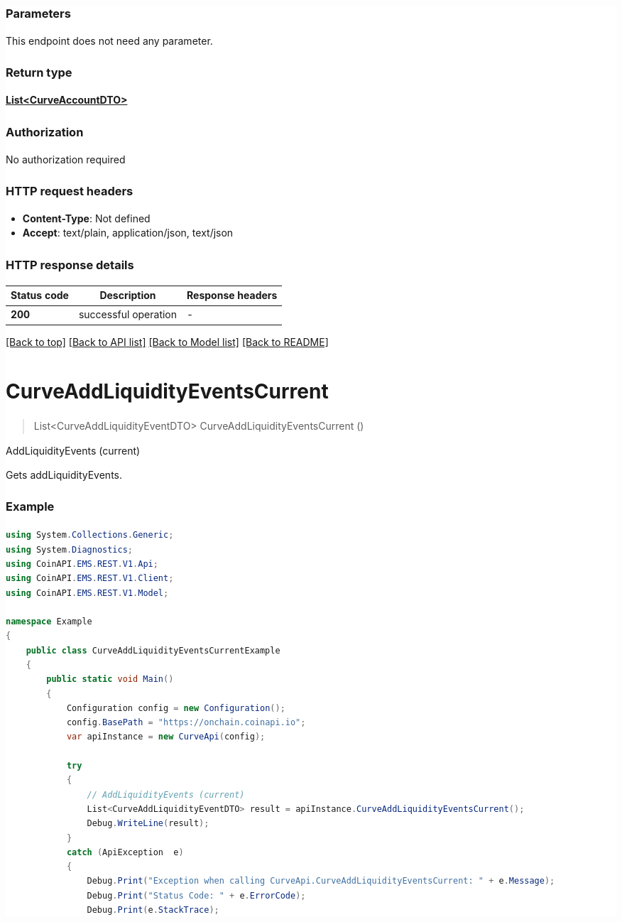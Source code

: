 ### Parameters
This endpoint does not need any parameter.
### Return type

[**List&lt;CurveAccountDTO&gt;**](CurveAccountDTO.md)

### Authorization

No authorization required

### HTTP request headers

 - **Content-Type**: Not defined
 - **Accept**: text/plain, application/json, text/json


### HTTP response details
| Status code | Description | Response headers |
|-------------|-------------|------------------|
| **200** | successful operation |  -  |

[[Back to top]](#) [[Back to API list]](../README.md#documentation-for-api-endpoints) [[Back to Model list]](../README.md#documentation-for-models) [[Back to README]](../README.md)

<a id="curveaddliquidityeventscurrent"></a>
# **CurveAddLiquidityEventsCurrent**
> List&lt;CurveAddLiquidityEventDTO&gt; CurveAddLiquidityEventsCurrent ()

AddLiquidityEvents (current)

Gets addLiquidityEvents.

### Example
```csharp
using System.Collections.Generic;
using System.Diagnostics;
using CoinAPI.EMS.REST.V1.Api;
using CoinAPI.EMS.REST.V1.Client;
using CoinAPI.EMS.REST.V1.Model;

namespace Example
{
    public class CurveAddLiquidityEventsCurrentExample
    {
        public static void Main()
        {
            Configuration config = new Configuration();
            config.BasePath = "https://onchain.coinapi.io";
            var apiInstance = new CurveApi(config);

            try
            {
                // AddLiquidityEvents (current)
                List<CurveAddLiquidityEventDTO> result = apiInstance.CurveAddLiquidityEventsCurrent();
                Debug.WriteLine(result);
            }
            catch (ApiException  e)
            {
                Debug.Print("Exception when calling CurveApi.CurveAddLiquidityEventsCurrent: " + e.Message);
                Debug.Print("Status Code: " + e.ErrorCode);
                Debug.Print(e.StackTrace);
```